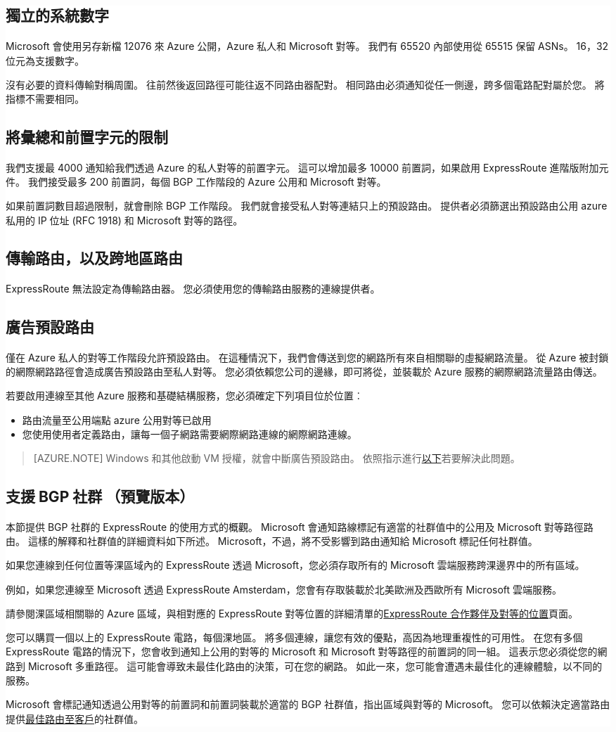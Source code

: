 ## <a name="autonomous-system-numbers"></a>獨立的系統數字

Microsoft 會使用另存新檔 12076 來 Azure 公開，Azure 私人和 Microsoft 對等。 我們有 65520 內部使用從 65515 保留 ASNs。 16，32 位元為支援數字。

沒有必要的資料傳輸對稱周圍。 往前然後返回路徑可能往返不同路由器配對。 相同路由必須通知從任一側邊，跨多個電路配對屬於您。 將指標不需要相同。

## <a name="route-aggregation-and-prefix-limits"></a>將彙總和前置字元的限制

我們支援最 4000 通知給我們透過 Azure 的私人對等的前置字元。 這可以增加最多 10000 前置詞，如果啟用 ExpressRoute 進階版附加元件。 我們接受最多 200 前置詞，每個 BGP 工作階段的 Azure 公用和 Microsoft 對等。 

如果前置詞數目超過限制，就會刪除 BGP 工作階段。 我們就會接受私人對等連結只上的預設路由。 提供者必須篩選出預設路由公用 azure 私用的 IP 位址 (RFC 1918) 和 Microsoft 對等的路徑。 

## <a name="transit-routing-and-cross-region-routing"></a>傳輸路由，以及跨地區路由

ExpressRoute 無法設定為傳輸路由器。 您必須使用您的傳輸路由服務的連線提供者。

## <a name="advertising-default-routes"></a>廣告預設路由

僅在 Azure 私人的對等工作階段允許預設路由。 在這種情況下，我們會傳送到您的網路所有來自相關聯的虛擬網路流量。 從 Azure 被封鎖的網際網路路徑會造成廣告預設路由至私人對等。 您必須依賴您公司的邊緣，即可將從，並裝載於 Azure 服務的網際網路流量路由傳送。 

 若要啟用連線至其他 Azure 服務和基礎結構服務，您必須確定下列項目位於位置︰

 - 路由流量至公用端點 azure 公用對等已啟用
 - 您使用使用者定義路由，讓每一個子網路需要網際網路連線的網際網路連線。
 
>[AZURE.NOTE] Windows 和其他啟動 VM 授權，就會中斷廣告預設路由。 依照指示進行[以下](http://blogs.msdn.com/b/mast/archive/2015/05/20/use-azure-custom-routes-to-enable-kms-activation-with-forced-tunneling.aspx)若要解決此問題。

## <a name="support-for-bgp-communities-preview"></a>支援 BGP 社群 （預覽版本）


本節提供 BGP 社群的 ExpressRoute 的使用方式的概觀。 Microsoft 會通知路線標記有適當的社群值中的公用及 Microsoft 對等路徑路由。 這樣的解釋和社群值的詳細資料如下所述。 Microsoft，不過，將不受影響到路由通知給 Microsoft 標記任何社群值。

如果您連線到任何位置等淉區域內的 ExpressRoute 透過 Microsoft，您必須存取所有的 Microsoft 雲端服務跨淉邊界中的所有區域。 

例如，如果您連線至 Microsoft 透過 ExpressRoute Amsterdam，您會有存取裝載於北美歐洲及西歐所有 Microsoft 雲端服務。 

請參閱淉區域相關聯的 Azure 區域，與相對應的 ExpressRoute 對等位置的詳細清單的[ExpressRoute 合作夥伴及對等的位置](expressroute-locations.md)頁面。

您可以購買一個以上的 ExpressRoute 電路，每個淉地區。 將多個連線，讓您有效的優點，高因為地理重複性的可用性。 在您有多個 ExpressRoute 電路的情況下，您會收到通知上公用的對等的 Microsoft 和 Microsoft 對等路徑的前置詞的同一組。 這表示您必須從您的網路到 Microsoft 多重路徑。 這可能會導致未最佳化路由的決策，可在您的網路。 如此一來，您可能會遭遇未最佳化的連線體驗，以不同的服務。 

Microsoft 會標記通知透過公用對等的前置詞和前置詞裝載於適當的 BGP 社群值，指出區域與對等的 Microsoft。 您可以依賴決定適當路由提供[最佳路由至客戶](expressroute-optimize-routing.md)的社群值。
